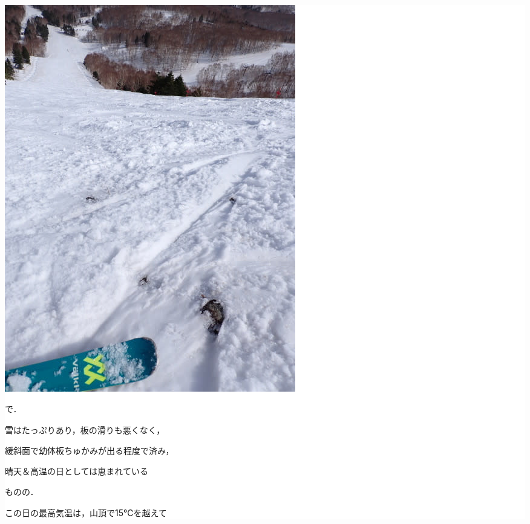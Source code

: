 


![865c880cfcc8962096fa49e9decd0d4c.jpg](images/865c880cfcc8962096fa49e9decd0d4c.jpg)







で．


雪はたっぷりあり，板の滑りも悪くなく，


緩斜面で幼体板ちゅかみが出る程度で済み，


晴天＆高温の日としては恵まれている


ものの．


この日の最高気温は，山頂で15℃を越えて
